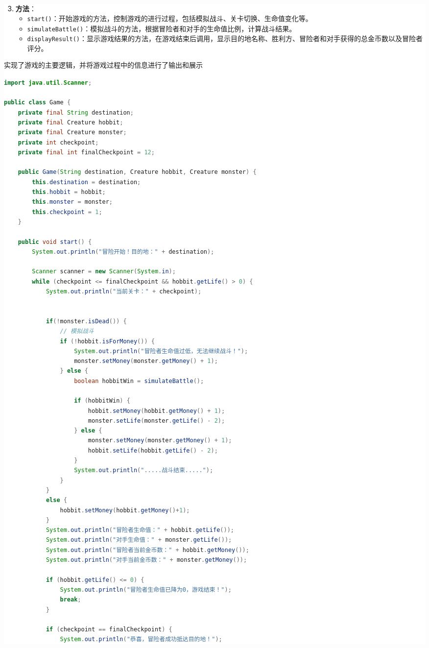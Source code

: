 3. **方法**：
   - `start()`：开始游戏的方法，控制游戏的进行过程，包括模拟战斗、关卡切换、生命值变化等。
   - `simulateBattle()`：模拟战斗的方法，根据冒险者和对手的生命值比例，计算战斗结果。
   - `displayResult()`：显示游戏结果的方法，在游戏结束后调用，显示目的地名称、胜利方、冒险者和对手获得的总金币数以及冒险者评分。

实现了游戏的主要逻辑，并将游戏过程中的信息进行了输出和展示

```java
import java.util.Scanner;

public class Game {
    private final String destination;
    private final Creature hobbit;
    private final Creature monster;
    private int checkpoint;
    private final int finalCheckpoint = 12;

    public Game(String destination, Creature hobbit, Creature monster) {
        this.destination = destination;
        this.hobbit = hobbit;
        this.monster = monster;
        this.checkpoint = 1;
    }

    public void start() {
        System.out.println("冒险开始！目的地：" + destination);

        Scanner scanner = new Scanner(System.in);
        while (checkpoint <= finalCheckpoint && hobbit.getLife() > 0) {
            System.out.println("当前关卡：" + checkpoint);


            if(!monster.isDead()) {
                // 模拟战斗
                if (!hobbit.isForMoney()) {
                    System.out.println("冒险者生命值过低，无法继续战斗！");
                    monster.setMoney(monster.getMoney() + 1);
                } else {
                    boolean hobbitWin = simulateBattle();

                    if (hobbitWin) {
                        hobbit.setMoney(hobbit.getMoney() + 1);
                        monster.setLife(monster.getLife() - 2);
                    } else {
                        monster.setMoney(monster.getMoney() + 1);
                        hobbit.setLife(hobbit.getLife() - 2);
                    }
                    System.out.println(".....战斗结束.....");
                }
            }
            else {
                hobbit.setMoney(hobbit.getMoney()+1);
            }
            System.out.println("冒险者生命值：" + hobbit.getLife());
            System.out.println("对手生命值：" + monster.getLife());
            System.out.println("冒险者当前金币数：" + hobbit.getMoney());
            System.out.println("对手当前金币数：" + monster.getMoney());

            if (hobbit.getLife() <= 0) {
                System.out.println("冒险者生命值已降为0，游戏结束！");
                break;
            }

            if (checkpoint == finalCheckpoint) {
                System.out.println("恭喜，冒险者成功抵达目的地！");
```